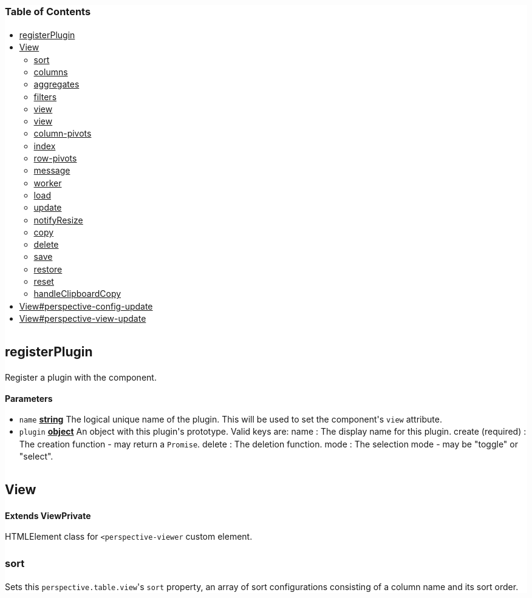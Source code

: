 

### Table of Contents

-   [registerPlugin][1]
-   [View][2]
    -   [sort][3]
    -   [columns][4]
    -   [aggregates][5]
    -   [filters][6]
    -   [view][7]
    -   [view][8]
    -   [column-pivots][9]
    -   [index][10]
    -   [row-pivots][11]
    -   [message][12]
    -   [worker][13]
    -   [load][14]
    -   [update][15]
    -   [notifyResize][16]
    -   [copy][17]
    -   [delete][18]
    -   [save][19]
    -   [restore][20]
    -   [reset][21]
    -   [handleClipboardCopy][22]
-   [View#perspective-config-update][23]
-   [View#perspective-view-update][24]

## registerPlugin

Register a plugin with the <perspective-viewer> component.

**Parameters**

-   `name` **[string][25]** The logical unique name of the plugin.  This will be 
    used to set the component's `view` attribute.
-   `plugin` **[object][26]** An object with this plugin's prototype.  Valid keys are:
        name : The display name for this plugin.
        create (required) : The creation function - may return a `Promise`.
        delete : The deletion function.
        mode : The selection mode - may be "toggle" or "select".

## View

**Extends ViewPrivate**

HTMLElement class for `<perspective-viewer` custom element.

### sort

Sets this `perspective.table.view`'s `sort` property, an array of sort configurations consisting of a column name and its sort order.


[1]: #registerplugin
[2]: #view
[3]: #sort
[4]: #columns
[5]: #aggregates
[6]: #filters
[7]: #view-1
[8]: #view-2
[9]: #column-pivots
[10]: #index
[11]: #row-pivots
[12]: #message
[13]: #worker
[14]: #load
[15]: #update
[16]: #notifyresize
[17]: #copy
[18]: #delete
[19]: #save
[20]: #restore
[21]: #reset
[22]: #handleclipboardcopy
[23]: #viewperspective-config-update
[24]: #viewperspective-view-update
[25]: https://developer.mozilla.org/docs/Web/JavaScript/Reference/Global_Objects/String
[26]: https://developer.mozilla.org/docs/Web/JavaScript/Reference/Global_Objects/Object
[27]: https://developer.mozilla.org/docs/Web/JavaScript/Reference/Global_Objects/Array
[28]: perspective/src/js/defaults.js
[29]: https://developer.mozilla.org/docs/Web/JavaScript/Reference/Global_Objects/Promise
[30]: https://developer.mozilla.org/docs/Web/JavaScript/Reference/Global_Objects/Boolean
[31]: https://www.w3.org/TR/clipboard-apis/#allow-read-clipboard